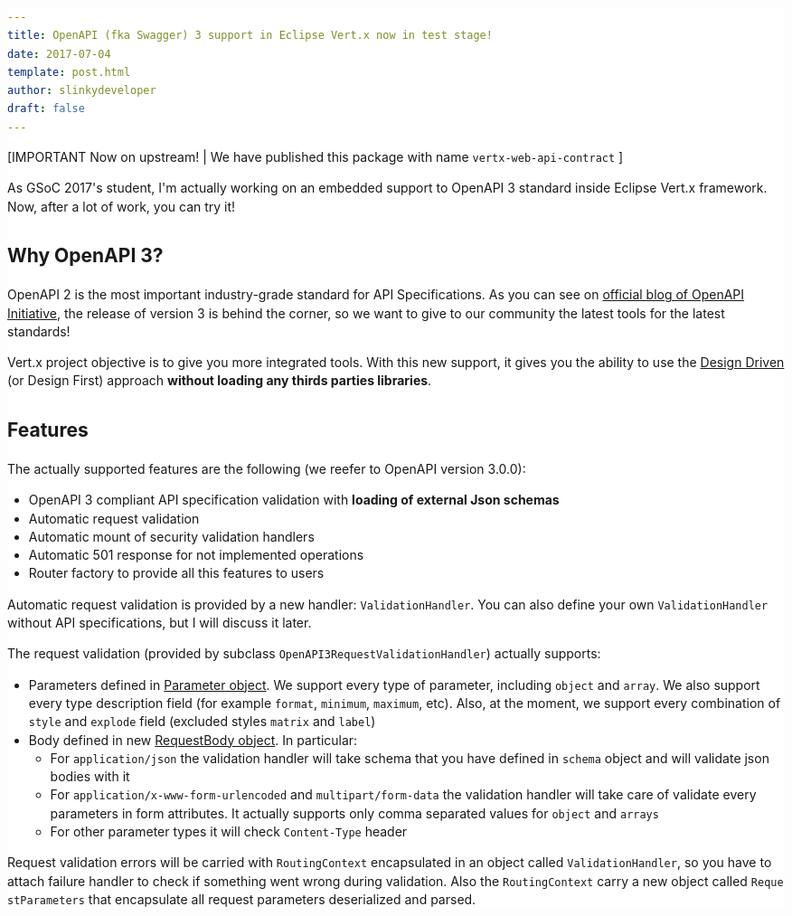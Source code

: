 ```yaml
---
title: OpenAPI (fka Swagger) 3 support in Eclipse Vert.x now in test stage!
date: 2017-07-04
template: post.html
author: slinkydeveloper
draft: false
---
```

[IMPORTANT Now on upstream! | We have published this package with name `vertx-web-api-contract` ]

As GSoC 2017's student, I'm actually working on an embedded support to OpenAPI 3 standard inside Eclipse Vert.x framework. Now, after a lot of work, you can try it!

## Why OpenAPI 3?
OpenAPI 2 is the most important industry-grade standard for API Specifications. As you can see on [official blog of OpenAPI Initiative](https://www.openapis.org/blog/2017/05/25/the-open-api-initiative-is-sending-you-a-save-the-date-card?utm_source=Blog&utm_medium=Twitter&utm_campaign=SaveTheDate), the release of version 3 is behind the corner, so we want to give to our community the latest tools for the latest standards!

Vert.x project objective is to give you more integrated tools. With this new support, it gives you the ability to use the [Design Driven](https://swaggerhub.com/blog/api-design/design-first-or-code-first-api-development/) (or Design First) approach **without loading any thirds parties libraries**.

## Features
The actually supported features are the following (we reefer to OpenAPI version 3.0.0):
* OpenAPI 3 compliant API specification validation with **loading of external Json schemas**
* Automatic request validation
* Automatic mount of security validation handlers
* Automatic 501 response for not implemented operations
* Router factory to provide all this features to users

Automatic request validation is provided by a new handler: `ValidationHandler`. You can also define your own `ValidationHandler` without API specifications, but I will discuss it later.

The request validation (provided by subclass `OpenAPI3RequestValidationHandler`) actually supports:
* Parameters defined in [Parameter object](https://github.com/OAI/OpenAPI-Specification/blob/OpenAPI.next/versions/3.0.md#parameter-object). We support every type of parameter, including `object` and `array`. We also support every type description field (for example `format`, `minimum`, `maximum`, etc). Also, at the moment, we support every combination of `style` and `explode` field (excluded styles `matrix` and `label`)
* Body defined in new [RequestBody object](https://github.com/OAI/OpenAPI-Specification/blob/OpenAPI.next/versions/3.0.md#request-body-object). In particular:
  - For `application/json` the validation handler will take schema that you have defined in `schema` object and will validate json bodies with it
  - For `application/x-www-form-urlencoded` and `multipart/form-data` the validation handler will take care of validate every parameters in form attributes. It actually supports only comma separated values for `object` and `arrays`
  - For other parameter types it will check `Content-Type` header
  
Request validation errors will be carried with `RoutingContext` encapsulated in an object called `ValidationHandler`, so you have to attach failure handler to check if something went wrong during validation. Also the `RoutingContext` carry a new object called `RequestParameters` that encapsulate all request parameters deserialized and parsed.
  